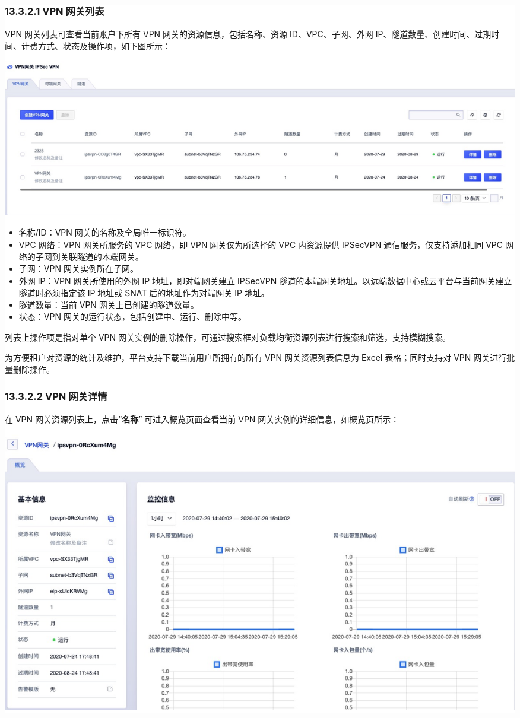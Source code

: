 ### 13.3.2.1 VPN 网关列表

VPN 网关列表可查看当前账户下所有 VPN 网关的资源信息，包括名称、资源 ID、VPC、子网、外网 IP、隧道数量、创建时间、过期时间、计费方式、状态及操作项，如下图所示：

![vpngwlist](../images/userguide/vpngwlist.png)

* 名称/ID：VPN 网关的名称及全局唯一标识符。
* VPC 网络：VPN 网关所服务的 VPC 网络，即 VPN 网关仅为所选择的 VPC 内资源提供 IPSecVPN 通信服务，仅支持添加相同 VPC 网络的子网到关联隧道的本端网关。
* 子网：VPN 网关实例所在子网。
* 外网 IP：VPN 网关所使用的外网 IP 地址，即对端网关建立 IPSecVPN 隧道的本端网关地址。以远端数据中心或云平台与当前网关建立隧道时必须指定该 IP 地址或 SNAT 后的地址作为对端网关 IP 地址。
* 隧道数量：当前 VPN 网关上已创建的隧道数量。
* 状态：VPN 网关的运行状态，包括创建中、运行、删除中等。

列表上操作项是指对单个 VPN 网关实例的删除操作，可通过搜索框对负载均衡资源列表进行搜索和筛选，支持模糊搜索。

为方便租户对资源的统计及维护，平台支持下载当前用户所拥有的所有 VPN 网关资源列表信息为 Excel 表格；同时支持对 VPN 网关进行批量删除操作。

### 13.3.2.2 VPN 网关详情

在 VPN 网关资源列表上，点击“**名称**” 可进入概览页面查看当前 VPN 网关实例的详细信息，如概览页所示：

![vpngwinfos](../images/userguide/vpngwinfos.png)
